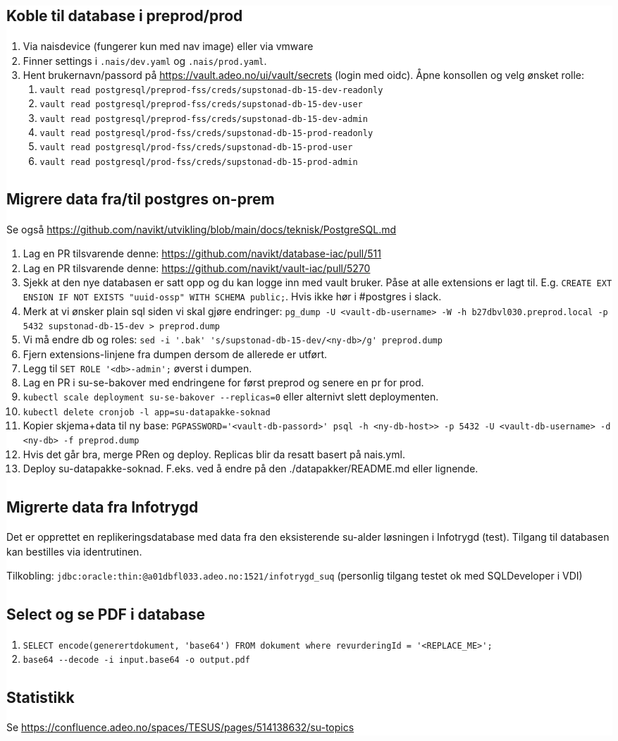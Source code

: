 ## Koble til database i preprod/prod

1. Via naisdevice (fungerer kun med nav image) eller via vmware
2. Finner settings i `.nais/dev.yaml` og `.nais/prod.yaml`.
3. Hent brukernavn/passord på https://vault.adeo.no/ui/vault/secrets (login med oidc). Åpne konsollen og velg ønsket
   rolle:
    1. `vault read postgresql/preprod-fss/creds/supstonad-db-15-dev-readonly`
    2. `vault read postgresql/preprod-fss/creds/supstonad-db-15-dev-user`
    3. `vault read postgresql/preprod-fss/creds/supstonad-db-15-dev-admin`
    4. `vault read postgresql/prod-fss/creds/supstonad-db-15-prod-readonly`
    5. `vault read postgresql/prod-fss/creds/supstonad-db-15-prod-user`
    6. `vault read postgresql/prod-fss/creds/supstonad-db-15-prod-admin`

## Migrere data fra/til postgres on-prem

Se også https://github.com/navikt/utvikling/blob/main/docs/teknisk/PostgreSQL.md

1. Lag en PR tilsvarende denne: https://github.com/navikt/database-iac/pull/511
2. Lag en PR tilsvarende denne: https://github.com/navikt/vault-iac/pull/5270
3. Sjekk at den nye databasen er satt opp og du kan logge inn med vault bruker. Påse at alle extensions er lagt til.
   E.g. `CREATE EXTENSION IF NOT EXISTS "uuid-ossp" WITH SCHEMA public;`. Hvis ikke hør i #postgres i slack.
4. Merk at vi ønsker plain sql siden vi skal gjøre endringer:
   `pg_dump -U <vault-db-username> -W -h b27dbvl030.preprod.local -p 5432 supstonad-db-15-dev > preprod.dump`
5. Vi må endre db og roles: `sed -i '.bak' 's/supstonad-db-15-dev/<ny-db>/g' preprod.dump`
6. Fjern extensions-linjene fra dumpen dersom de allerede er utført.
7. Legg til `SET ROLE '<db>-admin';` øverst i dumpen.
8. Lag en PR i su-se-bakover med endringene for først preprod og senere en pr for prod.
9. `kubectl scale deployment su-se-bakover --replicas=0` eller alternivt slett deploymenten.
10. `kubectl delete cronjob -l app=su-datapakke-soknad`
11. Kopier skjema+data til ny base:
    `PGPASSWORD='<vault-db-passord>' psql -h <ny-db-host>> -p 5432 -U <vault-db-username> -d <ny-db> -f preprod.dump`
12. Hvis det går bra, merge PRen og deploy. Replicas blir da resatt basert på nais.yml.
13. Deploy su-datapakke-soknad. F.eks. ved å endre på den ./datapakker/README.md eller lignende.

## Migrerte data fra Infotrygd

Det er opprettet en replikeringsdatabase med data fra den eksisterende su-alder løsningen i Infotrygd (test).
Tilgang til databasen kan bestilles via identrutinen.

Tilkobling: `jdbc:oracle:thin:@a01dbfl033.adeo.no:1521/infotrygd_suq` (personlig tilgang testet ok med SQLDeveloper i
VDI)

## Select og se PDF i database

1. `SELECT encode(generertdokument, 'base64') FROM dokument where revurderingId = '<REPLACE_ME>';`
2. `base64 --decode -i input.base64 -o output.pdf`

## Statistikk

Se https://confluence.adeo.no/spaces/TESUS/pages/514138632/su-topics